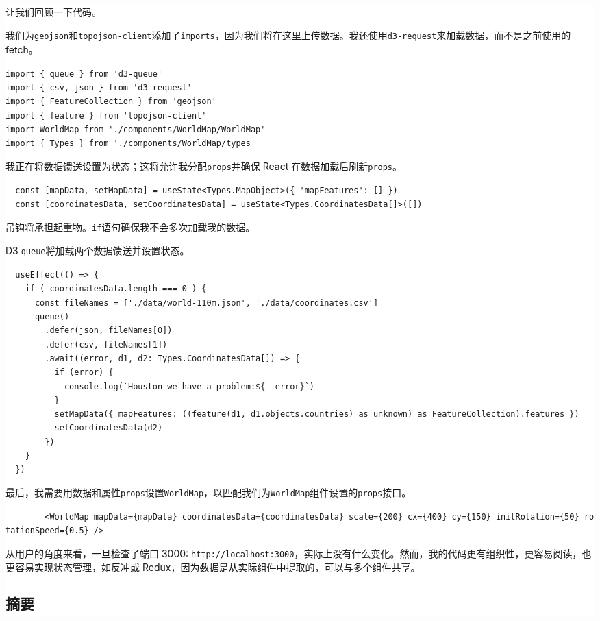 让我们回顾一下代码。

我们为`geojson`和`topojson-client`添加了`imports`，因为我们将在这里上传数据。我还使用`d3-request`来加载数据，而不是之前使用的 fetch。

```
import { queue } from 'd3-queue'
import { csv, json } from 'd3-request'
import { FeatureCollection } from 'geojson'
import { feature } from 'topojson-client'
import WorldMap from './components/WorldMap/WorldMap'
import { Types } from './components/WorldMap/types'

```

我正在将数据馈送设置为状态；这将允许我分配`props`并确保 React 在数据加载后刷新`props`。

```
  const [mapData, setMapData] = useState<Types.MapObject>({ 'mapFeatures': [] })
  const [coordinatesData, setCoordinatesData] = useState<Types.CoordinatesData[]>([])

```

吊钩将承担起重物。`if`语句确保我不会多次加载我的数据。

D3 `queue`将加载两个数据馈送并设置状态。

```
  useEffect(() => {
    if ( coordinatesData.length === 0 ) {
      const fileNames = ['./data/world-110m.json', './data/coordinates.csv']
      queue()
        .defer(json, fileNames[0])
        .defer(csv, fileNames[1])
        .await((error, d1, d2: Types.CoordinatesData[]) => {
          if (error) {
            console.log(`Houston we have a problem:${  error}`)
          }
          setMapData({ mapFeatures: ((feature(d1, d1.objects.countries) as unknown) as FeatureCollection).features })
          setCoordinatesData(d2)
        })
    }
  })

```

最后，我需要用数据和属性`props`设置`WorldMap`，以匹配我们为`WorldMap`组件设置的`props`接口。

```
        <WorldMap mapData={mapData} coordinatesData={coordinatesData} scale={200} cx={400} cy={150} initRotation={50} rotationSpeed={0.5} />

```

从用户的角度来看，一旦检查了端口 3000: `http://localhost:3000`，实际上没有什么变化。然而，我的代码更有组织性，更容易阅读，也更容易实现状态管理，如反冲或 Redux，因为数据是从实际组件中提取的，可以与多个组件共享。

## 摘要
